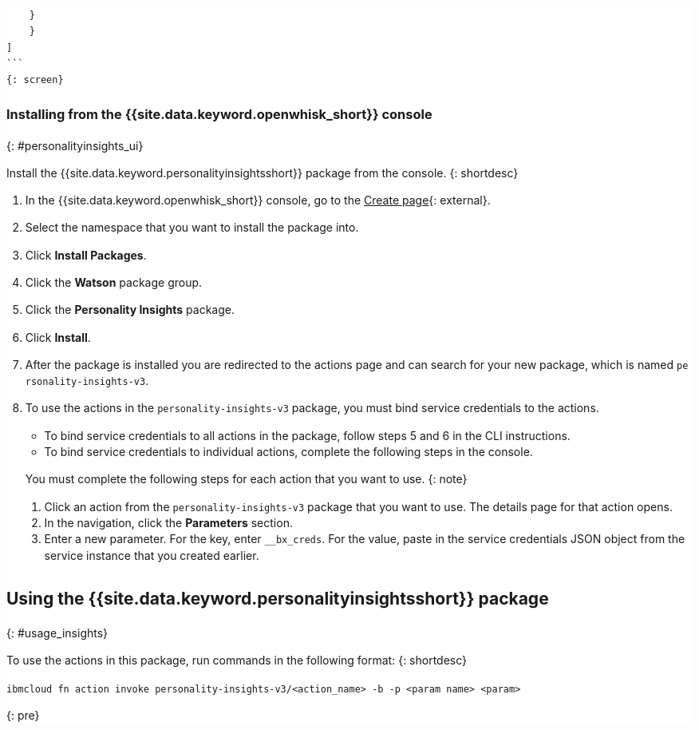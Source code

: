        }
        }
    ]
    ```
    {: screen}

### Installing from the {{site.data.keyword.openwhisk_short}} console
{: #personalityinsights_ui}

Install the {{site.data.keyword.personalityinsightsshort}} package from the console.
{: shortdesc}

1. In the {{site.data.keyword.openwhisk_short}} console, go to the [Create page](https://cloud.ibm.com/functions/create){: external}.

2. Select the namespace that you want to install the package into.

3. Click **Install Packages**.

4. Click the **Watson** package group.

5. Click the **Personality Insights** package.

6. Click **Install**.

7. After the package is installed you are redirected to the actions page and can search for your new package, which is named `personality-insights-v3`.

8. To use the actions in the `personality-insights-v3` package, you must bind service credentials to the actions.

    * To bind service credentials to all actions in the package, follow steps 5 and 6 in the CLI instructions.
    * To bind service credentials to individual actions, complete the following steps in the console.

    You must complete the following steps for each action that you want to use.
    {: note}

    1. Click an action from the `personality-insights-v3` package that you want to use. The details page for that action opens.
    2. In the navigation, click the **Parameters** section.
    3. Enter a new parameter. For the key, enter `__bx_creds`. For the value, paste in the service credentials JSON object from the service instance that you created earlier.

## Using the {{site.data.keyword.personalityinsightsshort}} package
{: #usage_insights}

To use the actions in this package, run commands in the following format:
{: shortdesc}

```
ibmcloud fn action invoke personality-insights-v3/<action_name> -b -p <param name> <param>
```
{: pre}
